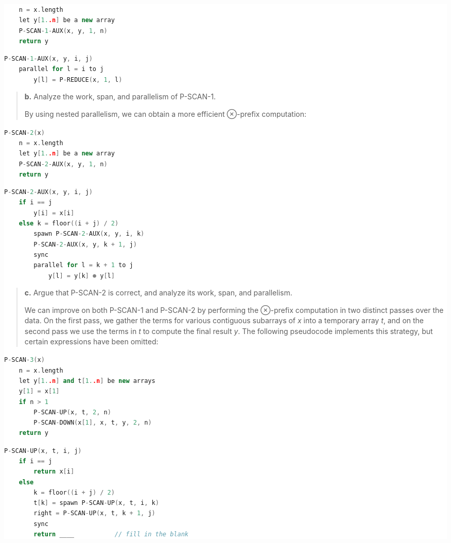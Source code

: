 ```cpp
    n = x.length
    let y[1..n] be a new array
    P-SCAN-1-AUX(x, y, 1, n)
    return y
```
>
```cpp
P-SCAN-1-AUX(x, y, i, j)
    parallel for l = i to j
        y[l] = P-REDUCE(x, 1, l)
```
>
> **b.** Analyze the work, span, and parallelism of $\text{P-SCAN-1}$.
>
> By using nested parallelism, we can obtain a more efficient $\otimes$-prefix computation:
>
```cpp
P-SCAN-2(x)
    n = x.length
    let y[1..n] be a new array
    P-SCAN-2-AUX(x, y, 1, n)
    return y
```
>
```cpp
P-SCAN-2-AUX(x, y, i, j)
    if i == j
        y[i] = x[i]
    else k = floor((i + j) / 2)
        spawn P-SCAN-2-AUX(x, y, i, k)
        P-SCAN-2-AUX(x, y, k + 1, j)
        sync
        parallel for l = k + 1 to j
            y[l] = y[k] ⊗ y[l]
```
>
> **c.** Argue that $\text{P-SCAN-2}$ is correct, and analyze its work, span, and parallelism.
>
> We can improve on both $\text{P-SCAN-1}$ and $\text{P-SCAN-2}$ by performing the $\otimes$-prefix computation in two distinct passes over the data. On the first pass, we gather the terms for various contiguous subarrays of $x$ into a temporary array $t$, and on the second pass we use the terms in $t$ to compute the final result $y$. The following pseudocode implements this strategy, but certain expressions have been omitted:
>
```cpp
P-SCAN-3(x)
    n = x.length
    let y[1..n] and t[1..n] be new arrays
    y[1] = x[1]
    if n > 1
        P-SCAN-UP(x, t, 2, n)
        P-SCAN-DOWN(x[1], x, t, y, 2, n)
    return y
```
>
```cpp
P-SCAN-UP(x, t, i, j)
    if i == j
        return x[i]
    else
        k = floor((i + j) / 2)
        t[k] = spawn P-SCAN-UP(x, t, i, k)
        right = P-SCAN-UP(x, t, k + 1, j)
        sync
        return ____           // fill in the blank
```
